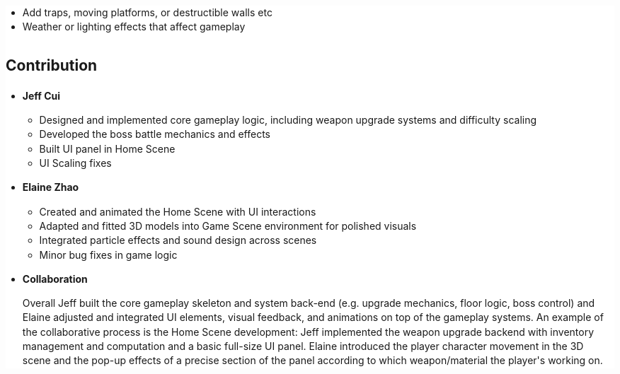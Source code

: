 - Add traps, moving platforms, or destructible walls etc
- Weather or lighting effects that affect gameplay

## Contribution

- **Jeff Cui**

  - Designed and implemented core gameplay logic, including weapon upgrade systems and difficulty scaling
  - Developed the boss battle mechanics and effects
  - Built UI panel in Home Scene
  - UI Scaling fixes

- **Elaine Zhao**

  - Created and animated the Home Scene with UI interactions
  - Adapted and fitted 3D models into Game Scene environment for polished visuals
  - Integrated particle effects and sound design across scenes
  - Minor bug fixes in game logic

- **Collaboration**

  Overall Jeff built the core gameplay skeleton and system back-end (e.g. upgrade mechanics, floor logic, boss control) and Elaine adjusted and integrated UI elements, visual feedback, and animations on top of the gameplay systems.
  An example of the collaborative process is the Home Scene development: Jeff implemented the weapon upgrade backend with inventory management and computation and a basic full-size UI panel. Elaine introduced the player character movement in the 3D scene and the pop-up effects of a precise section of the panel according to which weapon/material the player's working on.
